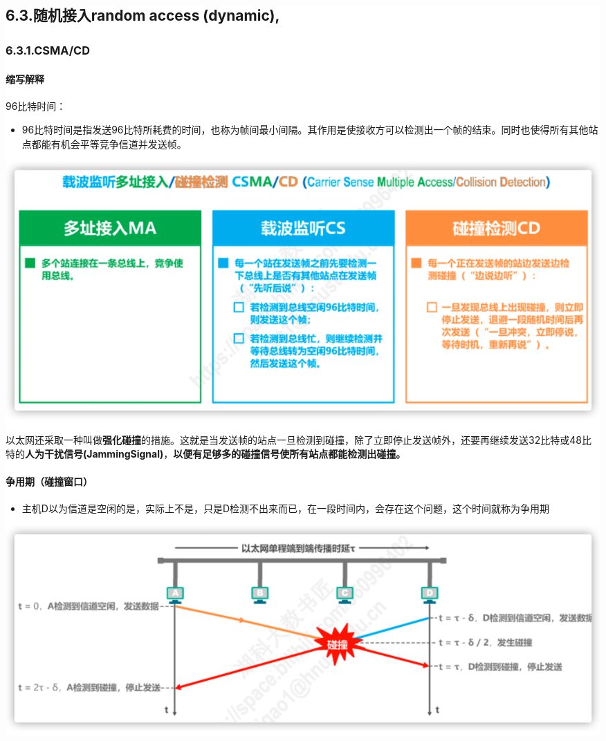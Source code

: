 
## 6.3.随机接入random access (dynamic),

### 6.3.1.CSMA/CD

#### 缩写解释

96比特时间：

- 96比特时间是指发送96比特所耗费的时间，也称为帧间最小间隔。其作用是使接收方可以检测出一个帧的结束。同时也使得所有其他站点都能有机会平等竞争信道并发送帧。

![image-20211229222641824](笔记-链路层.assets/image-20211229222641824.png)

以太网还采取一种叫做**强化碰撞**的措施。这就是当发送帧的站点一旦检测到碰撞，除了立即停止发送帧外，还要再继续发送32比特或48比特的**人为干扰信号(JammingSignal)**，**以便有足够多的碰撞信号使所有站点都能检测出碰撞。**



#### 争用期（碰撞窗口）

- 主机D以为信道是空闲的是，实际上不是，只是D检测不出来而已，在一段时间内，会存在这个问题，这个时间就称为争用期

![image-20211229223619195](笔记-链路层.assets/image-20211229223619195.png)

